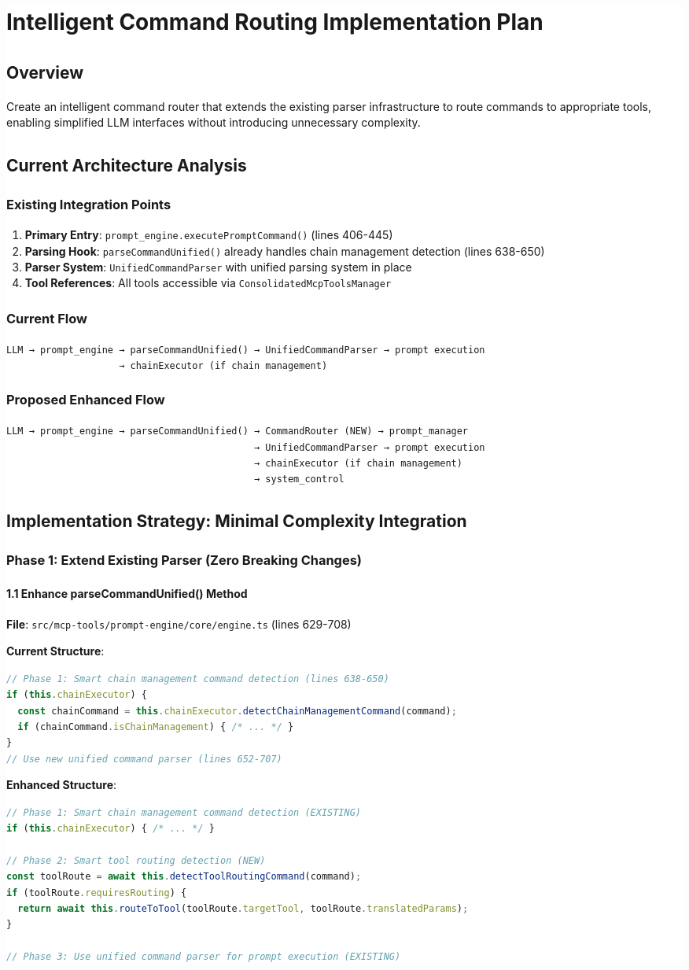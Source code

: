 # Intelligent Command Routing Implementation Plan

## Overview
Create an intelligent command router that extends the existing parser infrastructure to route commands to appropriate tools, enabling simplified LLM interfaces without introducing unnecessary complexity.

## Current Architecture Analysis

### Existing Integration Points
1. **Primary Entry**: `prompt_engine.executePromptCommand()` (lines 406-445)
2. **Parsing Hook**: `parseCommandUnified()` already handles chain management detection (lines 638-650)
3. **Parser System**: `UnifiedCommandParser` with unified parsing system in place
4. **Tool References**: All tools accessible via `ConsolidatedMcpToolsManager`

### Current Flow
```
LLM → prompt_engine → parseCommandUnified() → UnifiedCommandParser → prompt execution
                    → chainExecutor (if chain management)
```

### Proposed Enhanced Flow
```
LLM → prompt_engine → parseCommandUnified() → CommandRouter (NEW) → prompt_manager
                                            → UnifiedCommandParser → prompt execution
                                            → chainExecutor (if chain management)
                                            → system_control
```

## Implementation Strategy: Minimal Complexity Integration

### Phase 1: Extend Existing Parser (Zero Breaking Changes)

#### 1.1 Enhance parseCommandUnified() Method
**File**: `src/mcp-tools/prompt-engine/core/engine.ts` (lines 629-708)

**Current Structure**:
```typescript
// Phase 1: Smart chain management command detection (lines 638-650)
if (this.chainExecutor) {
  const chainCommand = this.chainExecutor.detectChainManagementCommand(command);
  if (chainCommand.isChainManagement) { /* ... */ }
}
// Use new unified command parser (lines 652-707)
```

**Enhanced Structure**:
```typescript
// Phase 1: Smart chain management command detection (EXISTING)
if (this.chainExecutor) { /* ... */ }

// Phase 2: Smart tool routing detection (NEW)
const toolRoute = await this.detectToolRoutingCommand(command);
if (toolRoute.requiresRouting) {
  return await this.routeToTool(toolRoute.targetTool, toolRoute.translatedParams);
}

// Phase 3: Use unified command parser for prompt execution (EXISTING)
```
